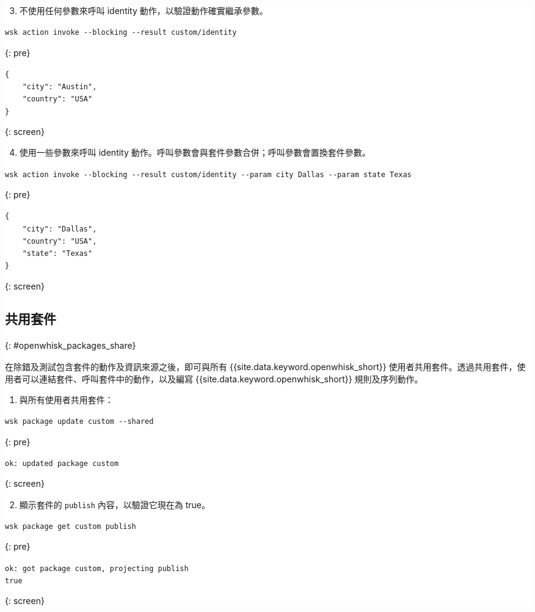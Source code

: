 3. 不使用任何參數來呼叫 identity 動作，以驗證動作確實繼承參數。

  ```
  wsk action invoke --blocking --result custom/identity
  ```
  {: pre}
  ```
  {
      "city": "Austin",
      "country": "USA"
  }
  ```
  {: screen}

4. 使用一些參數來呼叫 identity 動作。呼叫參數會與套件參數合併；呼叫參數會置換套件參數。

  ```
  wsk action invoke --blocking --result custom/identity --param city Dallas --param state Texas
  ```
  {: pre}
  ```
  {
      "city": "Dallas",
      "country": "USA",
      "state": "Texas"
  }
  ```
  {: screen}


## 共用套件
{: #openwhisk_packages_share}

在除錯及測試包含套件的動作及資訊來源之後，即可與所有 {{site.data.keyword.openwhisk_short}} 使用者共用套件。透過共用套件，使用者可以連結套件、呼叫套件中的動作，以及編寫 {{site.data.keyword.openwhisk_short}} 規則及序列動作。

1. 與所有使用者共用套件：

  ```
  wsk package update custom --shared
  ```
  {: pre}
  ```
  ok: updated package custom
  ```
  {: screen}

2. 顯示套件的 `publish` 內容，以驗證它現在為 true。

  ```
  wsk package get custom publish
  ```
  {: pre}
  ```
  ok: got package custom, projecting publish
  true
  ```
  {: screen}
